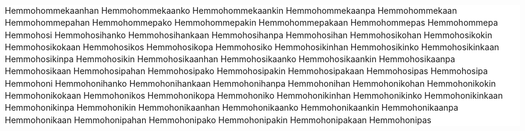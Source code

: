 Hemmohommekaanhan
Hemmohommekaanko
Hemmohommekaankin
Hemmohommekaanpa
Hemmohommekaan
Hemmohommepahan
Hemmohommepako
Hemmohommepakin
Hemmohommepakaan
Hemmohommepas
Hemmohommepa
Hemmohosi
Hemmohosihanko
Hemmohosihankaan
Hemmohosihanpa
Hemmohosihan
Hemmohosikohan
Hemmohosikokin
Hemmohosikokaan
Hemmohosikos
Hemmohosikopa
Hemmohosiko
Hemmohosikinhan
Hemmohosikinko
Hemmohosikinkaan
Hemmohosikinpa
Hemmohosikin
Hemmohosikaanhan
Hemmohosikaanko
Hemmohosikaankin
Hemmohosikaanpa
Hemmohosikaan
Hemmohosipahan
Hemmohosipako
Hemmohosipakin
Hemmohosipakaan
Hemmohosipas
Hemmohosipa
Hemmohoni
Hemmohonihanko
Hemmohonihankaan
Hemmohonihanpa
Hemmohonihan
Hemmohonikohan
Hemmohonikokin
Hemmohonikokaan
Hemmohonikos
Hemmohonikopa
Hemmohoniko
Hemmohonikinhan
Hemmohonikinko
Hemmohonikinkaan
Hemmohonikinpa
Hemmohonikin
Hemmohonikaanhan
Hemmohonikaanko
Hemmohonikaankin
Hemmohonikaanpa
Hemmohonikaan
Hemmohonipahan
Hemmohonipako
Hemmohonipakin
Hemmohonipakaan
Hemmohonipas
